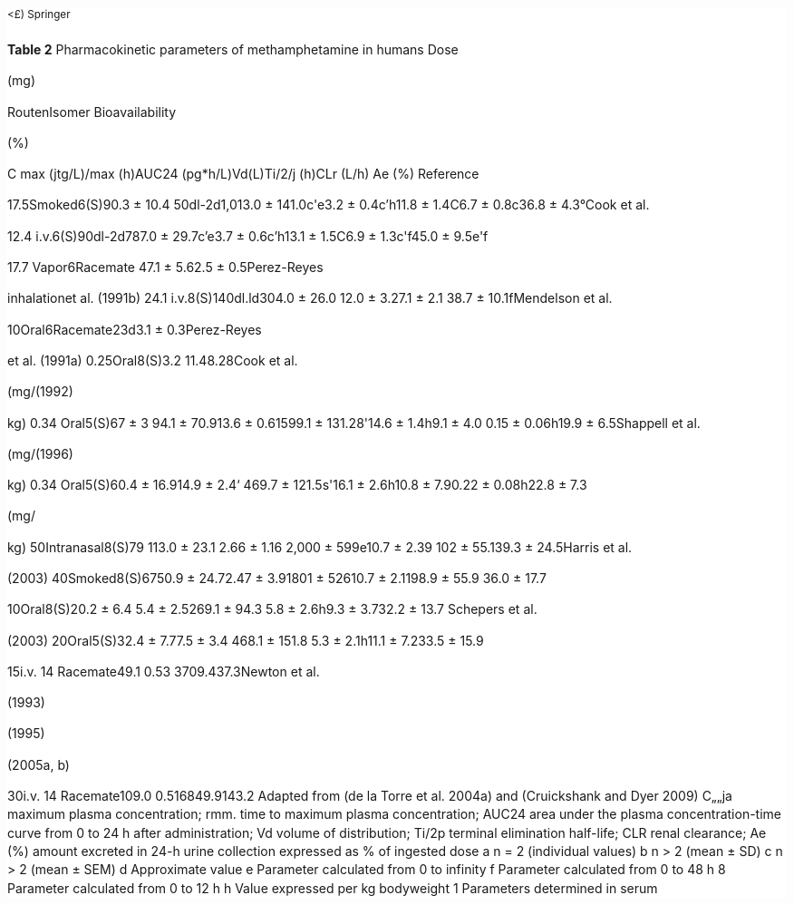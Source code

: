 <sup><£) Springer</sup>

**Table 2** Pharmacokinetic parameters of methamphetamine in humans Dose

(mg)

RoutenIsomer Bioavailability

(%)

C max (jtg/L)/max (h)AUC24 (pg*h/L)Vd(L)Ti/2/j (h)CLr (L/h) Ae (%) Reference

17.5Smoked6(S)90.3 ± 10.4 50dl-2d1,013.0 ± 141.0c'e3.2 ± 0.4c’h11.8 ± 1.4C6.7 ± 0.8c36.8 ± 4.3°Cook et al.

12.4 i.v.6(S)90dl-2d787.0 ± 29.7c’e3.7 ± 0.6c’h13.1 ± 1.5C6.9 ± 1.3c'f45.0 ± 9.5e'f

17.7 Vapor6Racemate 47.1 ± 5.62.5 ± 0.5Perez-Reyes

inhalationet al. (1991b) 24.1 i.v.8(S)140dl.ld304.0 ± 26.0 12.0 ± 3.27.1 ± 2.1 38.7 ± 10.1fMendelson et al.

10Oral6Racemate23d3.1 ± 0.3Perez-Reyes

et al. (1991a) 0.25Oral8(S)3.2 11.48.28Cook et al.

(mg/(1992)

kg) 0.34 Oral5(S)67 ± 3 94.1 ± 70.913.6 ± 0.61599.1 ± 131.28'14.6 ± 1.4h9.1 ± 4.0 0.15 ± 0.06h19.9 ± 6.5Shappell et al.

(mg/(1996)

kg) 0.34 Oral5(S)60.4 ± 16.914.9 ± 2.4‘ 469.7 ± 121.5s'16.1 ± 2.6h10.8 ± 7.90.22 ± 0.08h22.8 ± 7.3

(mg/

kg) 50Intranasal8(S)79 113.0 ± 23.1 2.66 ± 1.16 2,000 ± 599e10.7 ± 2.39 102 ± 55.139.3 ± 24.5Harris et al.

(2003) 40Smoked8(S)6750.9 ± 24.72.47 ± 3.91801 ± 52610.7 ± 2.1198.9 ± 55.9 36.0 ± 17.7

10Oral8(S)20.2 ± 6.4 5.4 ± 2.5269.1 ± 94.3 5.8 ± 2.6h9.3 ± 3.732.2 ± 13.7 Schepers et al.

(2003) 20Oral5(S)32.4 ± 7.77.5 ± 3.4 468.1 ± 151.8 5.3 ± 2.1h11.1 ± 7.233.5 ± 15.9

15i.v. 14 Racemate49.1 0.53 3709.437.3Newton et al.

(1993)

(1995)

(2005a, b)

30i.v. 14 Racemate109.0 0.516849.9143.2 Adapted from (de la Torre et al. 2004a) and (Cruickshank and Dyer 2009) C„„ja maximum plasma concentration; rmm. time to maximum plasma concentration; AUC24 area under the plasma concentration-time curve from 0  to 24 h  after administration; Vd volume of distribution; Ti/2p terminal elimination half-life; CLR renal clearance; Ae (%) amount excreted in 24-h urine collection expressed as % of ingested dose a n = 2 (individual values) b n > 2 (mean ± SD) c n > 2 (mean ± SEM) d Approximate value e Parameter calculated from 0 to infinity f Parameter calculated from 0 to 48 h 8 Parameter calculated from 0 to 12 h h Value expressed per kg bodyweight 1 Parameters determined in serum
